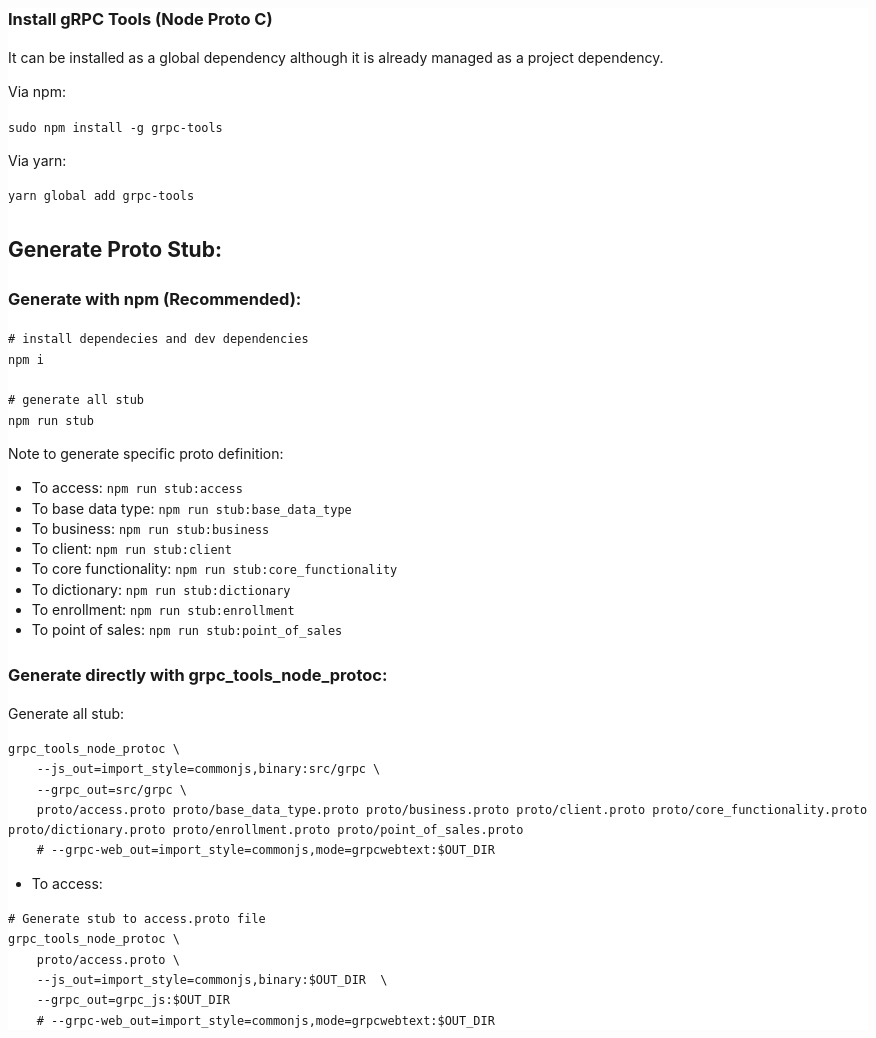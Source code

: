 ### Install gRPC Tools (Node Proto C)
It can be installed as a global dependency although it is already managed as a project dependency.

Via npm:
```shell
sudo npm install -g grpc-tools
```

Via yarn:
```shell
yarn global add grpc-tools
```

## Generate Proto Stub:

### Generate with npm (Recommended):
```shell
# install dependecies and dev dependencies
npm i

# generate all stub
npm run stub
```

Note to generate specific proto definition:
* To access: `npm run stub:access`
* To base data type: `npm run stub:base_data_type`
* To business: `npm run stub:business`
* To client: `npm run stub:client`
* To core functionality: `npm run stub:core_functionality`
* To dictionary: `npm run stub:dictionary`
* To enrollment: `npm run stub:enrollment`
* To point of sales: `npm run stub:point_of_sales`

### Generate directly with grpc_tools_node_protoc:

Generate all stub:
```shell
grpc_tools_node_protoc \
    --js_out=import_style=commonjs,binary:src/grpc \
    --grpc_out=src/grpc \
    proto/access.proto proto/base_data_type.proto proto/business.proto proto/client.proto proto/core_functionality.proto proto/dictionary.proto proto/enrollment.proto proto/point_of_sales.proto
    # --grpc-web_out=import_style=commonjs,mode=grpcwebtext:$OUT_DIR
```


* To access:
```shell
# Generate stub to access.proto file
grpc_tools_node_protoc \
    proto/access.proto \
    --js_out=import_style=commonjs,binary:$OUT_DIR  \
    --grpc_out=grpc_js:$OUT_DIR
    # --grpc-web_out=import_style=commonjs,mode=grpcwebtext:$OUT_DIR
```
